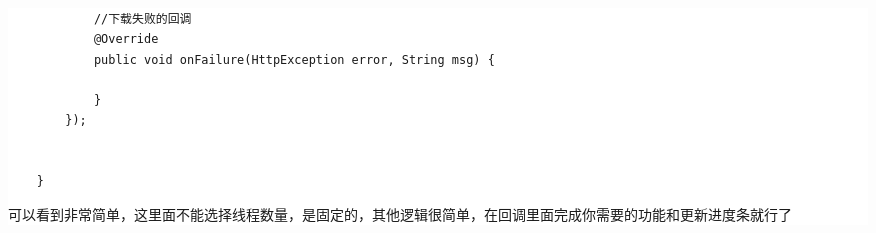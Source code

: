 ```
			//下载失败的回调
			@Override
			public void onFailure(HttpException error, String msg) {
				
			}
		});

		
	}
```
可以看到非常简单，这里面不能选择线程数量，是固定的，其他逻辑很简单，在回调里面完成你需要的功能和更新进度条就行了